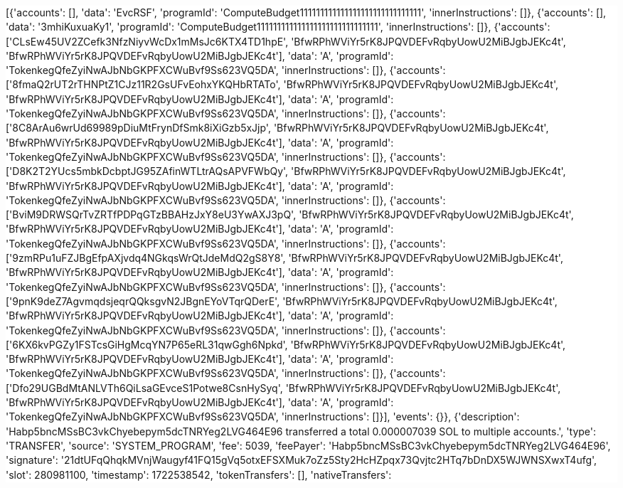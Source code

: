 [{'accounts': [], 'data': 'EvcRSF', 'programId': 'ComputeBudget111111111111111111111111111111', 'innerInstructions': []}, {'accounts': [], 'data': '3mhiKuxuaKy1', 'programId': 'ComputeBudget111111111111111111111111111111', 'innerInstructions': []}, {'accounts': ['CLsEw45UV2ZCefk3NfzNiyvWcDx1mMsJc6KTX4TD1hpE', 'BfwRPhWViYr5rK8JPQVDEFvRqbyUowU2MiBJgbJEKc4t', 'BfwRPhWViYr5rK8JPQVDEFvRqbyUowU2MiBJgbJEKc4t'], 'data': 'A', 'programId': 'TokenkegQfeZyiNwAJbNbGKPFXCWuBvf9Ss623VQ5DA', 'innerInstructions': []}, {'accounts': ['8fmaQ2rUT2rTHNPtZ1CJz11R2GsUFvEohxYKQHbRTATo', 'BfwRPhWViYr5rK8JPQVDEFvRqbyUowU2MiBJgbJEKc4t', 'BfwRPhWViYr5rK8JPQVDEFvRqbyUowU2MiBJgbJEKc4t'], 'data': 'A', 'programId': 'TokenkegQfeZyiNwAJbNbGKPFXCWuBvf9Ss623VQ5DA', 'innerInstructions': []}, {'accounts': ['8C8ArAu6wrUd69989pDiuMtFrynDfSmk8iXiGzb5xJjp', 'BfwRPhWViYr5rK8JPQVDEFvRqbyUowU2MiBJgbJEKc4t', 'BfwRPhWViYr5rK8JPQVDEFvRqbyUowU2MiBJgbJEKc4t'], 'data': 'A', 'programId': 'TokenkegQfeZyiNwAJbNbGKPFXCWuBvf9Ss623VQ5DA', 'innerInstructions': []}, {'accounts': ['D8K2T2YUcs5mbkDcbptJG95ZAfinWTLtrAQsAPVFWbQy', 'BfwRPhWViYr5rK8JPQVDEFvRqbyUowU2MiBJgbJEKc4t', 'BfwRPhWViYr5rK8JPQVDEFvRqbyUowU2MiBJgbJEKc4t'], 'data': 'A', 'programId': 'TokenkegQfeZyiNwAJbNbGKPFXCWuBvf9Ss623VQ5DA', 'innerInstructions': []}, {'accounts': ['BviM9DRWSQrTvZRTfPDPqGTzBBAHzJxY8eU3YwAXJ3pQ', 'BfwRPhWViYr5rK8JPQVDEFvRqbyUowU2MiBJgbJEKc4t', 'BfwRPhWViYr5rK8JPQVDEFvRqbyUowU2MiBJgbJEKc4t'], 'data': 'A', 'programId': 'TokenkegQfeZyiNwAJbNbGKPFXCWuBvf9Ss623VQ5DA', 'innerInstructions': []}, {'accounts': ['9zmRPu1uFZJBgEfpAXjvdq4NGkqsWrQtJdeMdQ2gS8Y8', 'BfwRPhWViYr5rK8JPQVDEFvRqbyUowU2MiBJgbJEKc4t', 'BfwRPhWViYr5rK8JPQVDEFvRqbyUowU2MiBJgbJEKc4t'], 'data': 'A', 'programId': 'TokenkegQfeZyiNwAJbNbGKPFXCWuBvf9Ss623VQ5DA', 'innerInstructions': []}, {'accounts': ['9pnK9deZ7AgvmqdsjeqrQQksgvN2JBgnEYoVTqrQDerE', 'BfwRPhWViYr5rK8JPQVDEFvRqbyUowU2MiBJgbJEKc4t', 'BfwRPhWViYr5rK8JPQVDEFvRqbyUowU2MiBJgbJEKc4t'], 'data': 'A', 'programId': 'TokenkegQfeZyiNwAJbNbGKPFXCWuBvf9Ss623VQ5DA', 'innerInstructions': []}, {'accounts': ['6KX6kvPGZy1FSTcsGiHgMcqYN7P65eRL31qwGgh6Npkd', 'BfwRPhWViYr5rK8JPQVDEFvRqbyUowU2MiBJgbJEKc4t', 'BfwRPhWViYr5rK8JPQVDEFvRqbyUowU2MiBJgbJEKc4t'], 'data': 'A', 'programId': 'TokenkegQfeZyiNwAJbNbGKPFXCWuBvf9Ss623VQ5DA', 'innerInstructions': []}, {'accounts': ['Dfo29UGBdMtANLVTh6QiLsaGEvceS1Potwe8CsnHySyq', 'BfwRPhWViYr5rK8JPQVDEFvRqbyUowU2MiBJgbJEKc4t', 'BfwRPhWViYr5rK8JPQVDEFvRqbyUowU2MiBJgbJEKc4t'], 'data': 'A', 'programId': 'TokenkegQfeZyiNwAJbNbGKPFXCWuBvf9Ss623VQ5DA', 'innerInstructions': []}], 'events': {}}, {'description': 'Habp5bncMSsBC3vkChyebepym5dcTNRYeg2LVG464E96 transferred a total 0.000007039 SOL to multiple accounts.', 'type': 'TRANSFER', 'source': 'SYSTEM_PROGRAM', 'fee': 5039, 'feePayer': 'Habp5bncMSsBC3vkChyebepym5dcTNRYeg2LVG464E96', 'signature': '21dtUFqQhqkMVnjWaugyf41FQ15gVq5otxEFSXMuk7oZz5Sty2HcHZpqx73Qvjtc2HTq7bDnDX5WJWNSXwxT4ufg', 'slot': 280981100, 'timestamp': 1722538542, 'tokenTransfers': [], 'nativeTransfers':